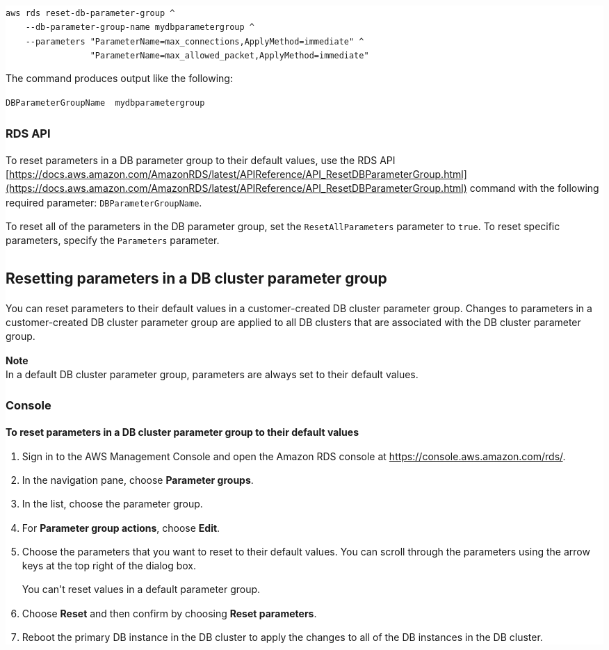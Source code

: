 ```
aws rds reset-db-parameter-group ^
    --db-parameter-group-name mydbparametergroup ^
    --parameters "ParameterName=max_connections,ApplyMethod=immediate" ^
                 "ParameterName=max_allowed_packet,ApplyMethod=immediate"
```
The command produces output like the following:  

```
DBParameterGroupName  mydbparametergroup
```

### RDS API<a name="USER_WorkingWithParamGroups.Resetting.API"></a>

To reset parameters in a DB parameter group to their default values, use the RDS API [https://docs.aws.amazon.com/AmazonRDS/latest/APIReference/API_ResetDBParameterGroup.html](https://docs.aws.amazon.com/AmazonRDS/latest/APIReference/API_ResetDBParameterGroup.html) command with the following required parameter: `DBParameterGroupName`\.

To reset all of the parameters in the DB parameter group, set the `ResetAllParameters` parameter to `true`\. To reset specific parameters, specify the `Parameters` parameter\.

## Resetting parameters in a DB cluster parameter group<a name="USER_WorkingWithParamGroups.ResettingCluster"></a>

You can reset parameters to their default values in a customer\-created DB cluster parameter group\. Changes to parameters in a customer\-created DB cluster parameter group are applied to all DB clusters that are associated with the DB cluster parameter group\.

**Note**  
In a default DB cluster parameter group, parameters are always set to their default values\.

### Console<a name="USER_WorkingWithParamGroups.ResettingCluster.CON"></a>

**To reset parameters in a DB cluster parameter group to their default values**

1. Sign in to the AWS Management Console and open the Amazon RDS console at [https://console\.aws\.amazon\.com/rds/](https://console.aws.amazon.com/rds/)\.

1. In the navigation pane, choose **Parameter groups**\.

1. In the list, choose the parameter group\.

1. For **Parameter group actions**, choose **Edit**\.

1. Choose the parameters that you want to reset to their default values\. You can scroll through the parameters using the arrow keys at the top right of the dialog box\. 

   You can't reset values in a default parameter group\.

1. Choose **Reset** and then confirm by choosing **Reset parameters**\.

1. Reboot the primary DB instance in the DB cluster to apply the changes to all of the DB instances in the DB cluster\.
